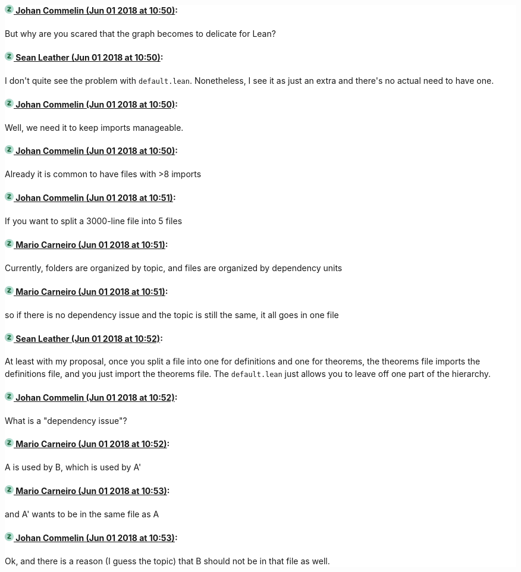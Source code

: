#### [![Click to go to Zulip](../../assets/img/zulip2.png) Johan Commelin (Jun 01 2018 at 10:50)](https://leanprover.zulipchat.com/#narrow/stream/113488-general/topic/mathlib%20file%20organization/near/127406643):
But why are you scared that the graph becomes to delicate for Lean?

#### [![Click to go to Zulip](../../assets/img/zulip2.png) Sean Leather (Jun 01 2018 at 10:50)](https://leanprover.zulipchat.com/#narrow/stream/113488-general/topic/mathlib%20file%20organization/near/127406644):
I don't quite see the problem with `default.lean`. Nonetheless, I see it as just an extra and there's no actual need to have one.

#### [![Click to go to Zulip](../../assets/img/zulip2.png) Johan Commelin (Jun 01 2018 at 10:50)](https://leanprover.zulipchat.com/#narrow/stream/113488-general/topic/mathlib%20file%20organization/near/127406646):
Well, we need it to keep imports manageable.

#### [![Click to go to Zulip](../../assets/img/zulip2.png) Johan Commelin (Jun 01 2018 at 10:50)](https://leanprover.zulipchat.com/#narrow/stream/113488-general/topic/mathlib%20file%20organization/near/127406647):
Already it is common to have files with >8 imports

#### [![Click to go to Zulip](../../assets/img/zulip2.png) Johan Commelin (Jun 01 2018 at 10:51)](https://leanprover.zulipchat.com/#narrow/stream/113488-general/topic/mathlib%20file%20organization/near/127406652):
If you want to split a 3000-line file into 5 files

#### [![Click to go to Zulip](../../assets/img/zulip2.png) Mario Carneiro (Jun 01 2018 at 10:51)](https://leanprover.zulipchat.com/#narrow/stream/113488-general/topic/mathlib%20file%20organization/near/127406653):
Currently, folders are organized by topic, and files are organized by dependency units

#### [![Click to go to Zulip](../../assets/img/zulip2.png) Mario Carneiro (Jun 01 2018 at 10:51)](https://leanprover.zulipchat.com/#narrow/stream/113488-general/topic/mathlib%20file%20organization/near/127406661):
so if there is no dependency issue and the topic is still the same, it all goes in one file

#### [![Click to go to Zulip](../../assets/img/zulip2.png) Sean Leather (Jun 01 2018 at 10:52)](https://leanprover.zulipchat.com/#narrow/stream/113488-general/topic/mathlib%20file%20organization/near/127406705):
At least with my proposal, once you split a file into one for definitions and one for theorems, the theorems file imports the definitions file, and you just import the theorems file. The `default.lean` just allows you to leave off one part of the hierarchy.

#### [![Click to go to Zulip](../../assets/img/zulip2.png) Johan Commelin (Jun 01 2018 at 10:52)](https://leanprover.zulipchat.com/#narrow/stream/113488-general/topic/mathlib%20file%20organization/near/127406706):
What is a "dependency issue"?

#### [![Click to go to Zulip](../../assets/img/zulip2.png) Mario Carneiro (Jun 01 2018 at 10:52)](https://leanprover.zulipchat.com/#narrow/stream/113488-general/topic/mathlib%20file%20organization/near/127406712):
A is used by B, which is used by A'

#### [![Click to go to Zulip](../../assets/img/zulip2.png) Mario Carneiro (Jun 01 2018 at 10:53)](https://leanprover.zulipchat.com/#narrow/stream/113488-general/topic/mathlib%20file%20organization/near/127406718):
and A' wants to be in the same file as A

#### [![Click to go to Zulip](../../assets/img/zulip2.png) Johan Commelin (Jun 01 2018 at 10:53)](https://leanprover.zulipchat.com/#narrow/stream/113488-general/topic/mathlib%20file%20organization/near/127406727):
Ok, and there is a reason (I guess the topic) that B should not be in that file as well.
